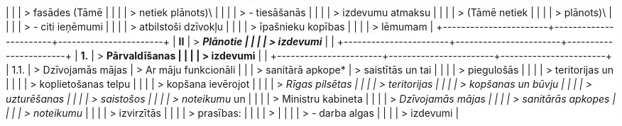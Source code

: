 |                       |                       | > fasādes (Tāmē       |
|                       |                       | > netiek plānots)\    |
|                       |                       | > - tiesāšanās        |
|                       |                       | > izdevumu atmaksu    |
|                       |                       | > (Tāmē netiek        |
|                       |                       | > plānots)\           |
|                       |                       | > - citi ieņēmumi     |
|                       |                       | > atbilstoši dzīvokļu |
|                       |                       | > īpašnieku kopības   |
|                       |                       | > lēmumam             |
+-----------------------+-----------------------+-----------------------+
| **II**                | > ***Plānotie         |                       |
|                       | > izdevumi***         |                       |
+-----------------------+-----------------------+-----------------------+
| **1.**                | > **Pārvaldīšanas     |                       |
|                       | > izdevumi**          |                       |
+-----------------------+-----------------------+-----------------------+
| 1.1.                  | > Dzīvojamās mājas    | > Ar māju funkcionāli |
|                       | > sanitārā apkope\*   | > saistītās un tai    |
|                       |                       | > piegulošās          |
|                       |                       | > teritorijas un      |
|                       |                       | > koplietošanas telpu |
|                       |                       | > kopšana ievērojot   |
|                       |                       | > *Rīgas pilsētas     |
|                       |                       | > teritorijas         |
|                       |                       | > kopšanas un būvju   |
|                       |                       | > uzturēšanas         |
|                       |                       | > saistošos           |
|                       |                       | > noteikumu* un       |
|                       |                       | > Ministru kabineta   |
|                       |                       | > *Dzīvojamās mājas   |
|                       |                       | > sanitārās apkopes   |
|                       |                       | > noteikumu*          |
|                       |                       | > izvirzītās          |
|                       |                       | > prasības:           |
|                       |                       | >                     |
|                       |                       | > \- darba algas      |
|                       |                       | > izdevumi            |